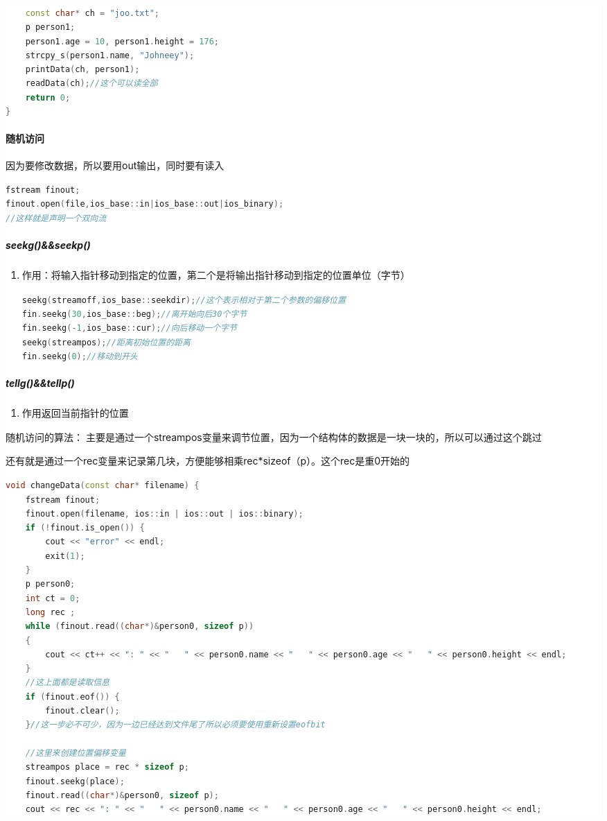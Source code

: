 ```C++
	const char* ch = "joo.txt";
	p person1;
	person1.age = 10, person1.height = 176;
	strcpy_s(person1.name, "Johneey");
	printData(ch, person1);
	readData(ch);//这个可以读全部
	return 0;
}
```

#### 随机访问

因为要修改数据，所以要用out输出，同时要有读入

```C++
fstream finout;
finout.open(file,ios_base::in|ios_base::out|ios_binary);
//这样就是声明一个双向流
```

##### seekg()&&seekp()

1. 作用：将输入指针移动到指定的位置，第二个是将输出指针移动到指定的位置单位（字节）

   ```C++
   seekg(streamoff,ios_base::seekdir);//这个表示相对于第二个参数的偏移位置
   fin.seekg(30,ios_base::beg);//离开始向后30个字节
   fin.seekg(-1,ios_base::cur);//向后移动一个字节
   seekg(streampos);//距离初始位置的距离
   fin.seekg(0);//移动到开头
   ```

##### tellg()&&tellp()

1. 作用返回当前指针的位置

随机访问的算法：
主要是通过一个streampos变量来调节位置，因为一个结构体的数据是一块一块的，所以可以通过这个跳过

还有就是通过一个rec变量来记录第几块，方便能够相乘rec*sizeof（p）。这个rec是重0开始的

```C++
void changeData(const char* filename) {
	fstream finout;
	finout.open(filename, ios::in | ios::out | ios::binary);
	if (!finout.is_open()) {
		cout << "error" << endl;
		exit(1);
	}
	p person0;
	int ct = 0;
	long rec ;
	while (finout.read((char*)&person0, sizeof p))
	{
		cout << ct++ << ": " << "   " << person0.name << "   " << person0.age << "   " << person0.height << endl;
	}
    //这上面都是读取信息
	if (finout.eof()) {
		finout.clear();
	}//这一步必不可少，因为一边已经达到文件尾了所以必须要使用重新设置eofbit
    
    //这里来创建位置偏移变量
	streampos place = rec * sizeof p;
	finout.seekg(place);
	finout.read((char*)&person0, sizeof p);
	cout << rec << ": " << "   " << person0.name << "   " << person0.age << "   " << person0.height << endl;
```